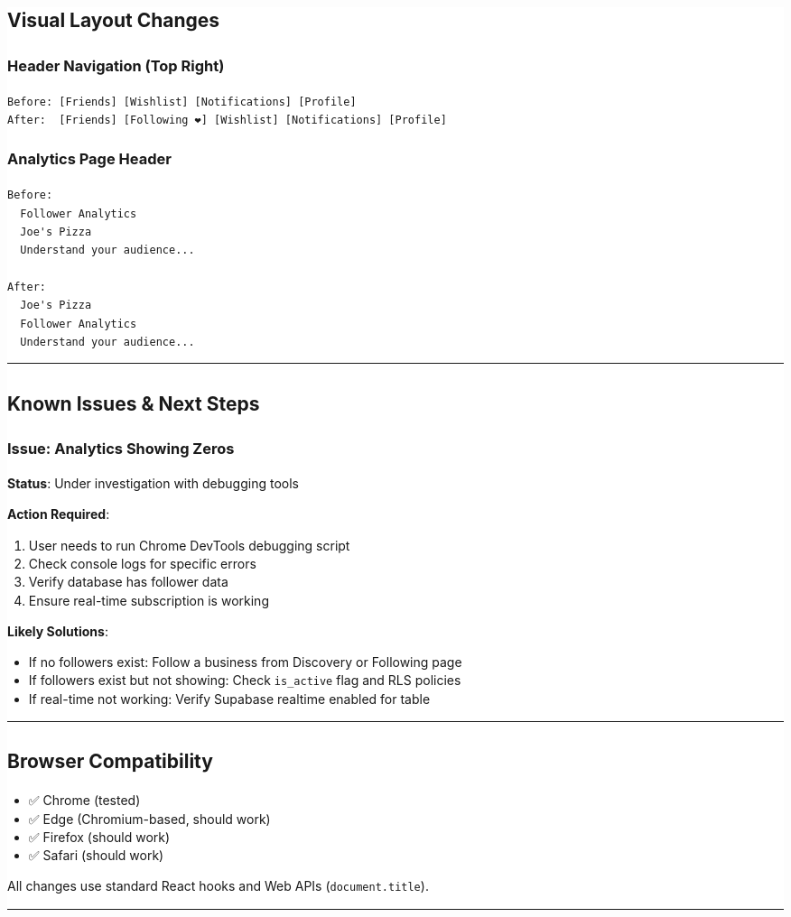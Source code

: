 
## Visual Layout Changes

### Header Navigation (Top Right)
```
Before: [Friends] [Wishlist] [Notifications] [Profile]
After:  [Friends] [Following ❤️] [Wishlist] [Notifications] [Profile]
```

### Analytics Page Header
```
Before:
  Follower Analytics
  Joe's Pizza
  Understand your audience...

After:
  Joe's Pizza
  Follower Analytics
  Understand your audience...
```

---

## Known Issues & Next Steps

### Issue: Analytics Showing Zeros
**Status**: Under investigation with debugging tools

**Action Required**:
1. User needs to run Chrome DevTools debugging script
2. Check console logs for specific errors
3. Verify database has follower data
4. Ensure real-time subscription is working

**Likely Solutions**:
- If no followers exist: Follow a business from Discovery or Following page
- If followers exist but not showing: Check `is_active` flag and RLS policies
- If real-time not working: Verify Supabase realtime enabled for table

---

## Browser Compatibility
- ✅ Chrome (tested)
- ✅ Edge (Chromium-based, should work)
- ✅ Firefox (should work)
- ✅ Safari (should work)

All changes use standard React hooks and Web APIs (`document.title`).

---
